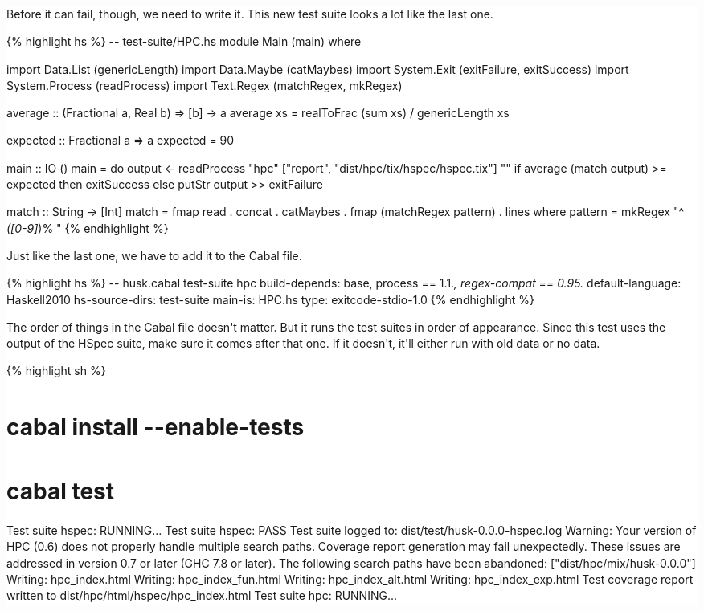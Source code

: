 Before it can fail, though, we need to write it. This new test suite looks a
lot like the last one.

{% highlight hs %}
-- test-suite/HPC.hs
module Main (main) where

import Data.List (genericLength)
import Data.Maybe (catMaybes)
import System.Exit (exitFailure, exitSuccess)
import System.Process (readProcess)
import Text.Regex (matchRegex, mkRegex)

average :: (Fractional a, Real b) => [b] -> a
average xs = realToFrac (sum xs) / genericLength xs

expected :: Fractional a => a
expected = 90

main :: IO ()
main = do
    output <- readProcess "hpc" ["report", "dist/hpc/tix/hspec/hspec.tix"] ""
    if average (match output) >= expected
        then exitSuccess
        else putStr output >> exitFailure

match :: String -> [Int]
match = fmap read . concat . catMaybes . fmap (matchRegex pattern) . lines
  where
    pattern = mkRegex "^ *([0-9]*)% "
{% endhighlight %}

Just like the last one, we have to add it to the Cabal file.

{% highlight hs %}
-- husk.cabal
test-suite hpc
    build-depends:    base, process == 1.1.*, regex-compat == 0.95.*
    default-language: Haskell2010
    hs-source-dirs:   test-suite
    main-is:          HPC.hs
    type:             exitcode-stdio-1.0
{% endhighlight %}

The order of things in the Cabal file doesn't matter. But it runs the test
suites in order of appearance. Since this test uses the output of the HSpec
suite, make sure it comes after that one. If it doesn't, it'll either run with
old data or no data.

{% highlight sh %}
# cabal install --enable-tests
# cabal test
Test suite hspec: RUNNING...
Test suite hspec: PASS
Test suite logged to: dist/test/husk-0.0.0-hspec.log
Warning: Your version of HPC (0.6) does not properly handle multiple search
paths. Coverage report generation may fail unexpectedly. These issues are
addressed in version 0.7 or later (GHC 7.8 or later). The following search
paths have been abandoned: ["dist/hpc/mix/husk-0.0.0"]
Writing: hpc_index.html
Writing: hpc_index_fun.html
Writing: hpc_index_alt.html
Writing: hpc_index_exp.html
Test coverage report written to dist/hpc/html/hspec/hpc_index.html
Test suite hpc: RUNNING...

[1]: https://github.com/tfausak/exercism-solutions/tree/master/haskell
[2]: https://github.com/tfausak/h99
[3]: https://github.com/tfausak/project-euler/tree/master/haskell
[4]: https://github.com/tfausak/haskeleton
[5]: #setup
[6]: #library
[7]: #executable
[8]: #documentation
[9]: #tests
[10]: #benchmarks
[11]: #code-quality
[12]: #documentation-tests
[13]: #documentation-coverage
[14]: #test-coverage
[15]: #static-analysis
[16]: #continuous-integration
[17]: #notes
[18]: http://www.haskell.org/platform/
[19]: http://www.haskell.org/cabal/users-guide/developing-packages.html#package-properties
[20]: http://www.haskell.org/cabal/users-guide/developing-packages.html#build-information
[21]: http://hackage.haskell.org
[22]: http://semver.org
[23]: http://www.haskell.org/onlinereport/haskell2010/
[24]: http://hackage.haskell.org/package/base
[25]: http://www.haskell.org/haddock/
[26]: http://hspec.github.io
[27]: http://hackage.haskell.org/package/criterion
[28]: http://hackage.haskell.org/package/doctest
[29]: http://www.haskell.org/haskellwiki/Haskell_program_coverage
[30]: http://community.haskell.org/~ndm/hlint/
[31]: https://travis-ci.org
[32]: mailto:taylor+honeypot@fausak.me
[33]: http://www.haskell.org/haskellwiki/Category:Haskell
[34]: http://fvisser.nl/post/2013/may/28/towards-a-better-haskell-package.html
[35]: https://github.com/kazu-yamamoto/unit-test-example/blob/master/markdown/en/tutorial.md
[36]: https://github.com/fujimura/hi